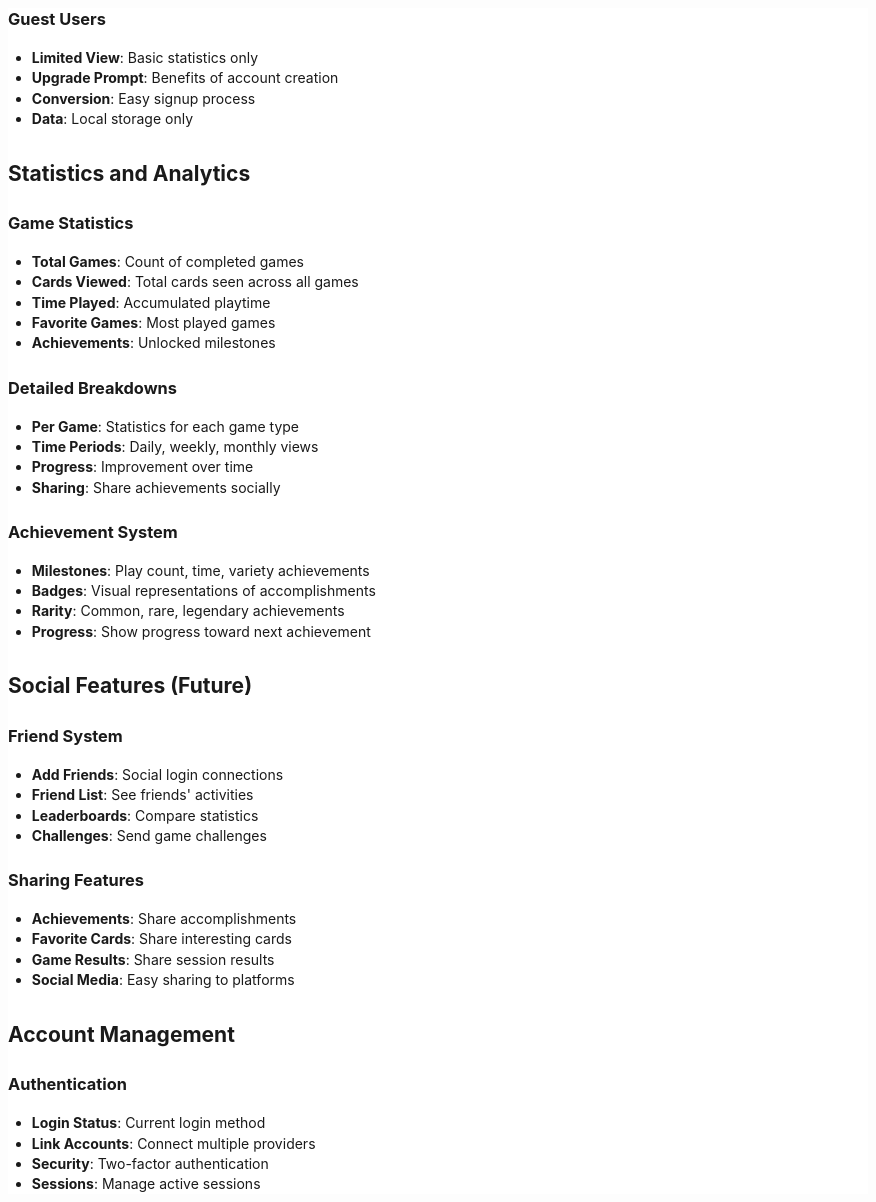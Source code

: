 ### Guest Users
- **Limited View**: Basic statistics only
- **Upgrade Prompt**: Benefits of account creation
- **Conversion**: Easy signup process
- **Data**: Local storage only

## Statistics and Analytics

### Game Statistics
- **Total Games**: Count of completed games
- **Cards Viewed**: Total cards seen across all games
- **Time Played**: Accumulated playtime
- **Favorite Games**: Most played games
- **Achievements**: Unlocked milestones

### Detailed Breakdowns
- **Per Game**: Statistics for each game type
- **Time Periods**: Daily, weekly, monthly views
- **Progress**: Improvement over time
- **Sharing**: Share achievements socially

### Achievement System
- **Milestones**: Play count, time, variety achievements
- **Badges**: Visual representations of accomplishments
- **Rarity**: Common, rare, legendary achievements
- **Progress**: Show progress toward next achievement

## Social Features (Future)

### Friend System
- **Add Friends**: Social login connections
- **Friend List**: See friends' activities
- **Leaderboards**: Compare statistics
- **Challenges**: Send game challenges

### Sharing Features
- **Achievements**: Share accomplishments
- **Favorite Cards**: Share interesting cards
- **Game Results**: Share session results
- **Social Media**: Easy sharing to platforms

## Account Management

### Authentication
- **Login Status**: Current login method
- **Link Accounts**: Connect multiple providers
- **Security**: Two-factor authentication
- **Sessions**: Manage active sessions
